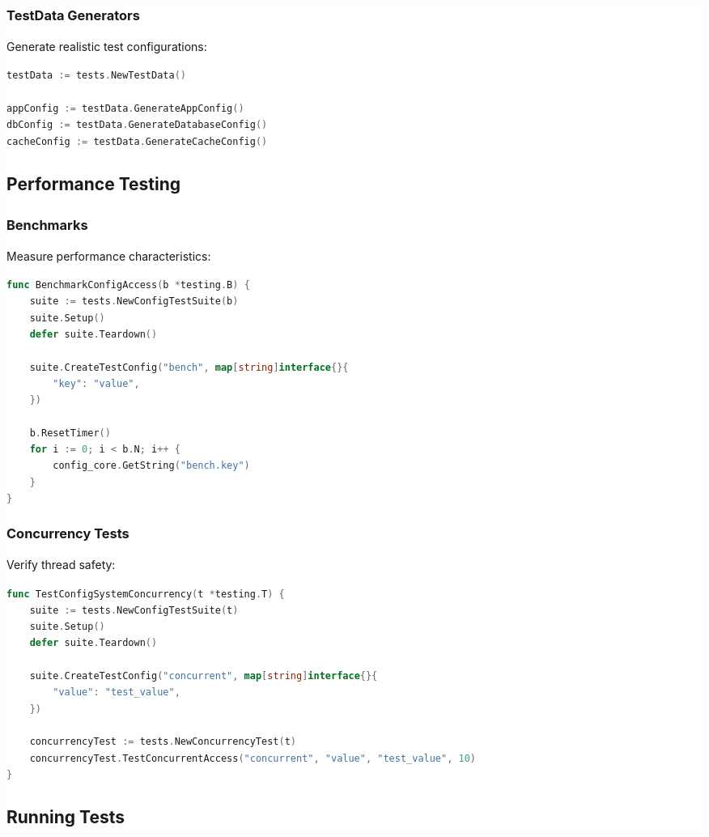 ### TestData Generators
Generate realistic test configurations:

```go
testData := tests.NewTestData()

appConfig := testData.GenerateAppConfig()
dbConfig := testData.GenerateDatabaseConfig()
cacheConfig := testData.GenerateCacheConfig()
```

## Performance Testing

### Benchmarks
Measure performance characteristics:

```go
func BenchmarkConfigAccess(b *testing.B) {
    suite := tests.NewConfigTestSuite(b)
    suite.Setup()
    defer suite.Teardown()
    
    suite.CreateTestConfig("bench", map[string]interface{}{
        "key": "value",
    })
    
    b.ResetTimer()
    for i := 0; i < b.N; i++ {
        config_core.GetString("bench.key")
    }
}
```

### Concurrency Tests
Verify thread safety:

```go
func TestConfigSystemConcurrency(t *testing.T) {
    suite := tests.NewConfigTestSuite(t)
    suite.Setup()
    defer suite.Teardown()

    suite.CreateTestConfig("concurrent", map[string]interface{}{
        "value": "test_value",
    })

    concurrencyTest := tests.NewConcurrencyTest(t)
    concurrencyTest.TestConcurrentAccess("concurrent", "value", "test_value", 10)
}
```

## Running Tests
